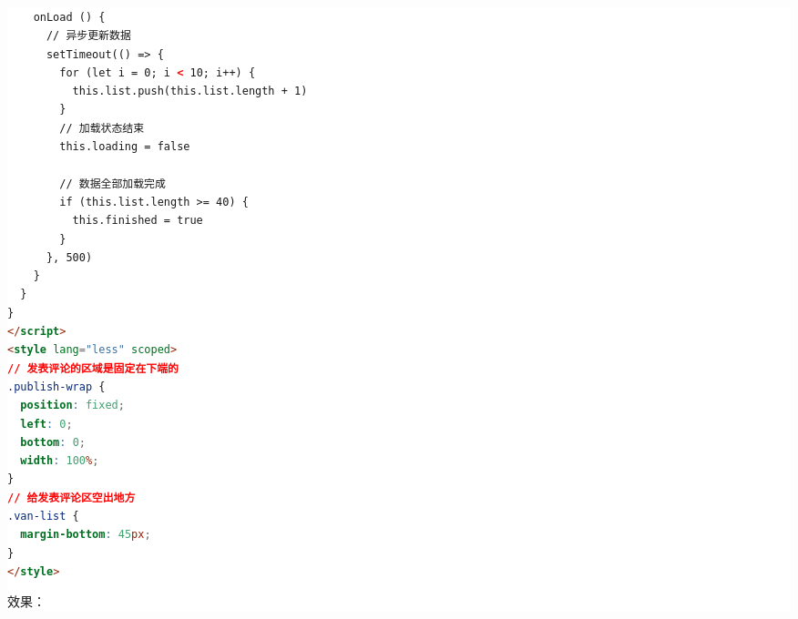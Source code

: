 ```html
    onLoad () {
      // 异步更新数据
      setTimeout(() => {
        for (let i = 0; i < 10; i++) {
          this.list.push(this.list.length + 1)
        }
        // 加载状态结束
        this.loading = false

        // 数据全部加载完成
        if (this.list.length >= 40) {
          this.finished = true
        }
      }, 500)
    }
  }
}
</script>
<style lang="less" scoped>
// 发表评论的区域是固定在下端的
.publish-wrap {
  position: fixed;
  left: 0;
  bottom: 0;
  width: 100%;
}
// 给发表评论区空出地方
.van-list {
  margin-bottom: 45px;
}
</style>

```



效果：
